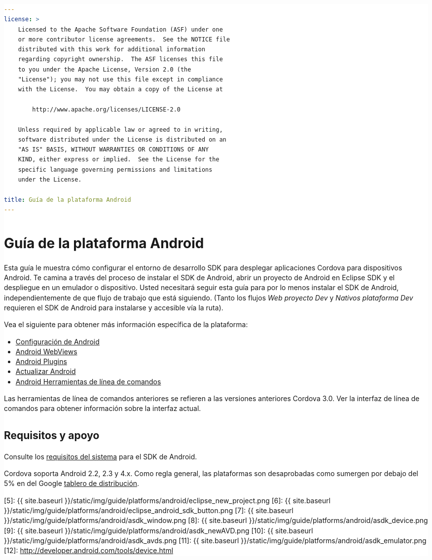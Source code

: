 ```yaml
---
license: >
    Licensed to the Apache Software Foundation (ASF) under one
    or more contributor license agreements.  See the NOTICE file
    distributed with this work for additional information
    regarding copyright ownership.  The ASF licenses this file
    to you under the Apache License, Version 2.0 (the
    "License"); you may not use this file except in compliance
    with the License.  You may obtain a copy of the License at

        http://www.apache.org/licenses/LICENSE-2.0

    Unless required by applicable law or agreed to in writing,
    software distributed under the License is distributed on an
    "AS IS" BASIS, WITHOUT WARRANTIES OR CONDITIONS OF ANY
    KIND, either express or implied.  See the License for the
    specific language governing permissions and limitations
    under the License.

title: Guía de la plataforma Android
---
```


# Guía de la plataforma Android

Esta guía le muestra cómo configurar el entorno de desarrollo SDK para desplegar aplicaciones Cordova para dispositivos Android. Te camina a través del proceso de instalar el SDK de Android, abrir un proyecto de Android en Eclipse SDK y el despliegue en un emulador o dispositivo. Usted necesitará seguir esta guía para por lo menos instalar el SDK de Android, independientemente de que flujo de trabajo que está siguiendo. (Tanto los flujos *Web proyecto Dev* y *Nativos plataforma Dev* requieren el SDK de Android para instalarse y accesible vía la ruta).

Vea el siguiente para obtener más información específica de la plataforma:

*   [Configuración de Android](config.html)
*   [Android WebViews](webview.html)
*   [Android Plugins](plugin.html)
*   [Actualizar Android](upgrading.html)
*   [Android Herramientas de línea de comandos](tools.html)

Las herramientas de línea de comandos anteriores se refieren a las versiones anteriores Cordova 3.0. Ver la interfaz de línea de comandos para obtener información sobre la interfaz actual.

## Requisitos y apoyo

Consulte los [requisitos del sistema][1] para el SDK de Android.

 [1]: http://developer.android.com/sdk/index.html

Cordova soporta Android 2.2, 2.3 y 4.x. Como regla general, las plataformas son desaprobadas como sumergen por debajo del 5% en del Google [tablero de distribución][2].

 [2]: http://developer.android.com/about/dashboards/index.html


 [3]: http://developer.android.com/sdk/
 [4]: http://developer.android.com/sdk/installing/bundle.html
 [5]: {{ site.baseurl }}/static/img/guide/platforms/android/eclipse_new_project.png
 [6]: {{ site.baseurl }}/static/img/guide/platforms/android/eclipse_android_sdk_button.png
 [7]: {{ site.baseurl }}/static/img/guide/platforms/android/asdk_window.png
 [8]: {{ site.baseurl }}/static/img/guide/platforms/android/asdk_device.png
 [9]: {{ site.baseurl }}/static/img/guide/platforms/android/asdk_newAVD.png
 [10]: {{ site.baseurl }}/static/img/guide/platforms/android/asdk_avds.png
 [11]: {{ site.baseurl }}/static/img/guide/platforms/android/asdk_emulator.png
 [12]: http://developer.android.com/tools/device.html